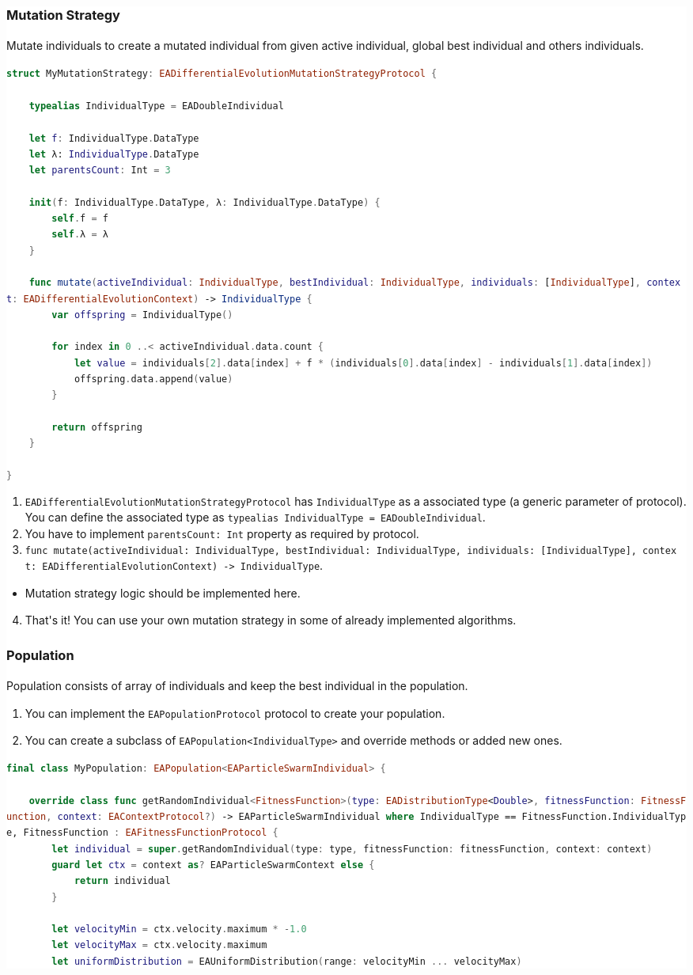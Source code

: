 ### Mutation Strategy
Mutate individuals to create a mutated individual from given active individual, global best individual and others individuals.

```swift
struct MyMutationStrategy: EADifferentialEvolutionMutationStrategyProtocol {
    
    typealias IndividualType = EADoubleIndividual
    
    let f: IndividualType.DataType
    let λ: IndividualType.DataType
    let parentsCount: Int = 3
    
    init(f: IndividualType.DataType, λ: IndividualType.DataType) {
        self.f = f
        self.λ = λ
    }
    
    func mutate(activeIndividual: IndividualType, bestIndividual: IndividualType, individuals: [IndividualType], context: EADifferentialEvolutionContext) -> IndividualType {
        var offspring = IndividualType()
        
        for index in 0 ..< activeIndividual.data.count {
            let value = individuals[2].data[index] + f * (individuals[0].data[index] - individuals[1].data[index])
            offspring.data.append(value)
        }
        
        return offspring
    }
    
}
```

1. ```EADifferentialEvolutionMutationStrategyProtocol``` has ```IndividualType``` as a associated type (a generic parameter of protocol). You can define the associated type as ```typealias IndividualType = EADoubleIndividual```.
2. You have to implement ```parentsCount: Int``` property as required by protocol.
3. ```func mutate(activeIndividual: IndividualType, bestIndividual: IndividualType, individuals: [IndividualType], context: EADifferentialEvolutionContext) -> IndividualType```.
  - Mutation strategy logic should be implemented here.
4. That's it! You can use your own mutation strategy in some of already implemented algorithms.

### Population
Population consists of array of individuals and keep the best individual in the population. 

1. You can implement the ```EAPopulationProtocol``` protocol to create your population.

2. You can create a subclass of ```EAPopulation<IndividualType>``` and override methods or added new ones.
```swift
final class MyPopulation: EAPopulation<EAParticleSwarmIndividual> {
    
    override class func getRandomIndividual<FitnessFunction>(type: EADistributionType<Double>, fitnessFunction: FitnessFunction, context: EAContextProtocol?) -> EAParticleSwarmIndividual where IndividualType == FitnessFunction.IndividualType, FitnessFunction : EAFitnessFunctionProtocol {
        let individual = super.getRandomIndividual(type: type, fitnessFunction: fitnessFunction, context: context)
        guard let ctx = context as? EAParticleSwarmContext else {
            return individual
        }
        
        let velocityMin = ctx.velocity.maximum * -1.0
        let velocityMax = ctx.velocity.maximum
        let uniformDistribution = EAUniformDistribution(range: velocityMin ... velocityMax)
```